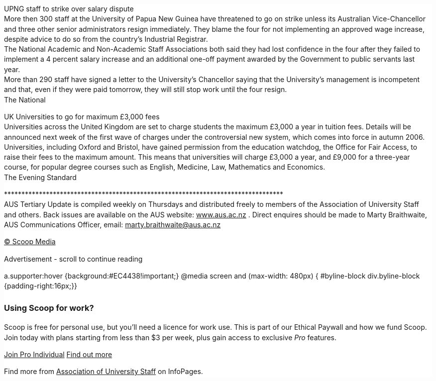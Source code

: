 UPNG staff to strike over salary dispute  
More then 300 staff at the University of Papua New Guinea have threatened to go on strike unless its Australian Vice-Chancellor and three other senior administrators resign immediately. They blame the four for not implementing an approved wage increase, despite advice to do so from the country’s Industrial Registrar.  
The National Academic and Non-Academic Staff Associations both said they had lost confidence in the four after they failed to implement a 4 percent salary increase and an additional one-off payment awarded by the Government to public servants last year.  
More than 290 staff have signed a letter to the University’s Chancellor saying that the University’s management is incompetent and that, even if they were paid tomorrow, they will still stop work until the four resign.  
The National

UK Universities to go for maximum £3,000 fees  
Universities across the United Kingdom are set to charge students the maximum £3,000 a year in tuition fees. Details will be announced next week of the first wave of charges under the controversial new system, which comes into force in autumn 2006. Universities, including Oxford and Bristol, have gained permission from the education watchdog, the Office for Fair Access, to raise their fees to the maximum amount. This means that universities will charge £3,000 a year, and £9,000 for a three-year course, for popular degree courses such as English, Medicine, Law, Mathematics and Economics.  
The Evening Standard

\*\*\*\*\*\*\*\*\*\*\*\*\*\*\*\*\*\*\*\*\*\*\*\*\*\*\*\*\*\*\*\*\*\*\*\*\*\*\*\*\*\*\*\*\*\*\*\*\*\*\*\*\*\*\*\*\*\*\*\*\*\*\*\*\*\*\*\*\*\*\*\*\*\*\*\*\*\*\*\*  
AUS Tertiary Update is compiled weekly on Thursdays and distributed freely to members of the Association of University Staff and others. Back issues are available on the AUS website: www.aus.ac.nz . Direct enquires should be made to Marty Braithwaite, AUS Communications Officer, email: marty.braithwaite@aus.ac.nz

[© Scoop Media](http://www.scoop.co.nz/about/terms.html)  

Advertisement - scroll to continue reading



a.supporter:hover {background:#EC4438!important;} @media screen and (max-width: 480px) { #byline-block div.byline-block {padding-right:16px;}}

### Using Scoop for work?

Scoop is free for personal use, but you’ll need a licence for work use. This is part of our Ethical Paywall and how we fund Scoop. Join today with plans starting from less than $3 per week, plus gain access to exclusive _Pro_ features.  
  
[Join Pro Individual](https://pro.scoop.co.nz/Individual/?from=ProIn24) [Find out more](https://pro.scoop.co.nz/using-scoop-for-work/?from=ProIn24)

Find more from [Association of University Staff](https://info.scoop.co.nz/Association_of_University_Staff) on InfoPages.